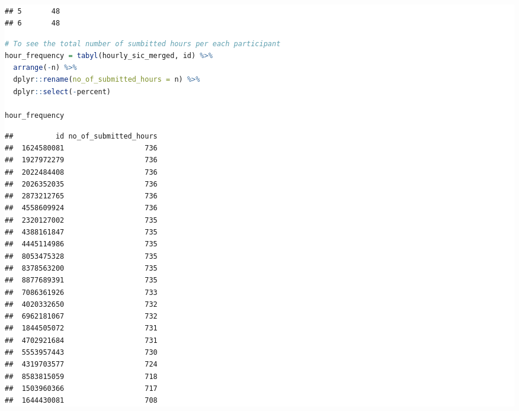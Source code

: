     ## 5       48
    ## 6       48

``` r
# To see the total number of sumbitted hours per each participant
hour_frequency = tabyl(hourly_sic_merged, id) %>%
  arrange(-n) %>%
  dplyr::rename(no_of_submitted_hours = n) %>%
  dplyr::select(-percent)

hour_frequency
```

    ##          id no_of_submitted_hours
    ##  1624580081                   736
    ##  1927972279                   736
    ##  2022484408                   736
    ##  2026352035                   736
    ##  2873212765                   736
    ##  4558609924                   736
    ##  2320127002                   735
    ##  4388161847                   735
    ##  4445114986                   735
    ##  8053475328                   735
    ##  8378563200                   735
    ##  8877689391                   735
    ##  7086361926                   733
    ##  4020332650                   732
    ##  6962181067                   732
    ##  1844505072                   731
    ##  4702921684                   731
    ##  5553957443                   730
    ##  4319703577                   724
    ##  8583815059                   718
    ##  1503960366                   717
    ##  1644430081                   708